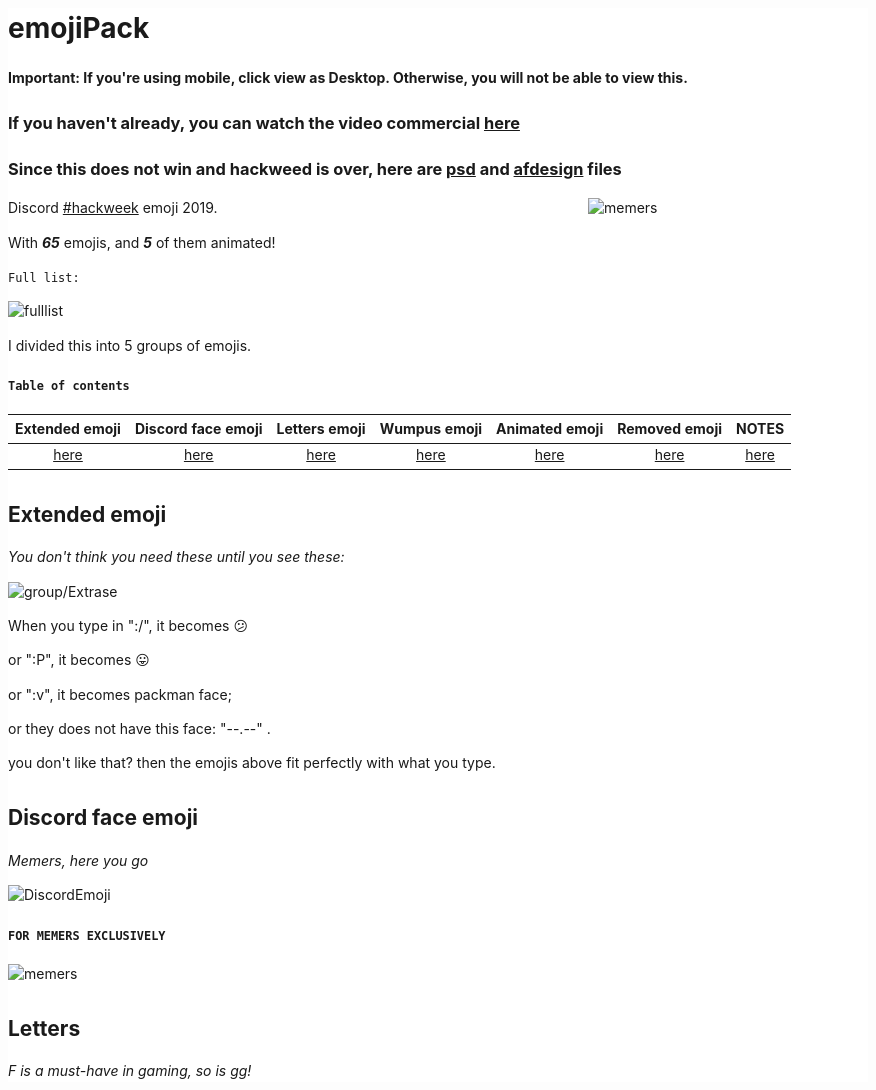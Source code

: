 # emojiPack 

#### Important: If you're using mobile, click view as Desktop. Otherwise, you will not be able to view this.
### If you haven't already, you can watch the video commercial [here](https://null0verflow.xyz/IntroVideo/)

### Since this does not win and hackweed is over, here are [psd](https://github.com/frychicken/TestingEmojiPack/tree/master/psd) and [afdesign](https://github.com/frychicken/TestingEmojiPack/tree/master/afdesign) files

<img src="coverArt/emojiPackWithCoolStuff.png" alt="memers" align="right" width="280"/>

Discord [#hackweek](https://blog.discordapp.com/discord-community-hack-week-build-and-create-alongside-us-6b2a7b7bba33) emoji 2019.

With _**65**_ emojis, and _**5**_ of them animated!

```Full list:```

<img src="emojiPack.png" alt="fulllist" width="300"/>

 I divided this into 5 groups of emojis. 

#### ```Table of contents``` 

| Extended emoji     | Discord face emoji   | Letters emoji  | Wumpus emoji | Animated emoji  | Removed emoji |NOTES   |
| :-------------: |:-------------:| :-----:|:------:|:----:| :-----:| :-----:|
| [here](#Extended-emoji)    | [here](#Discord-face-emoji) | [here](#Letters)| [here](#Wumpus-emoji) | [here](#Animated-emoji) | [here](#Removed-emoji)  |[here](#NOTES)|

## Extended emoji

_You don't think you need these until you see these:_

<img src="group/Extrase.png" alt="group/Extrase" width="500"/>

When you type in ":/", it becomes :confused: 

or ":P", it becomes :stuck_out_tongue: 

or ":v", it becomes packman face; 

or they does not have this face:  "--.--" .

you don't like that? then the emojis above fit perfectly with what you type.

## Discord face emoji

_Memers, here you go_

![DiscordEmoji](group/DiscordEmoji.png)

#### ```FOR MEMERS EXCLUSIVELY```

<img src="group/Memers.png" alt="memers" width="500"/>

## Letters 

_F is a must-have in gaming, so is gg!_
```